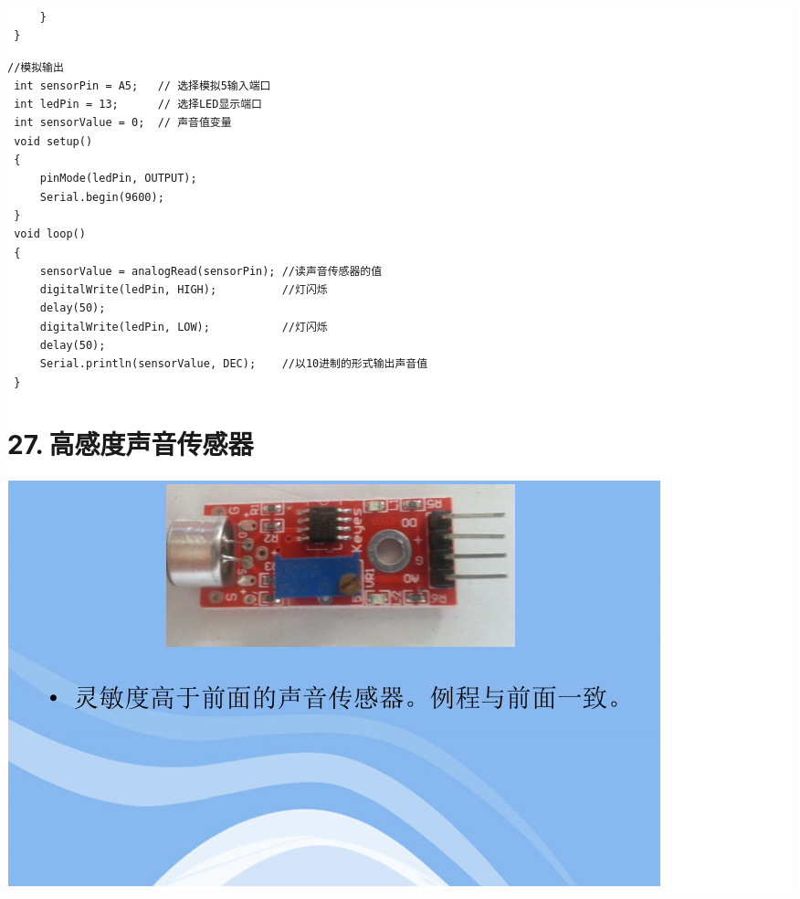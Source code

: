 ```
     }
 }
```

```
//模拟输出
 int sensorPin = A5;   // 选择模拟5输入端口
 int ledPin = 13;      // 选择LED显示端口
 int sensorValue = 0;  // 声音值变量
 void setup()
 { 
     pinMode(ledPin, OUTPUT);
     Serial.begin(9600);
 }
 void loop()
 { 
     sensorValue = analogRead(sensorPin); //读声音传感器的值
     digitalWrite(ledPin, HIGH);          //灯闪烁
     delay(50);
     digitalWrite(ledPin, LOW);           //灯闪烁
     delay(50);
     Serial.println(sensorValue, DEC);    //以10进制的形式输出声音值
 }
```

# 27. 高感度声音传感器

![image-20201021163920513](https://github.com/SmartArduino/zhdocs/raw/master/zhControlPanel/Sensor/image-20201021163920513.png)
